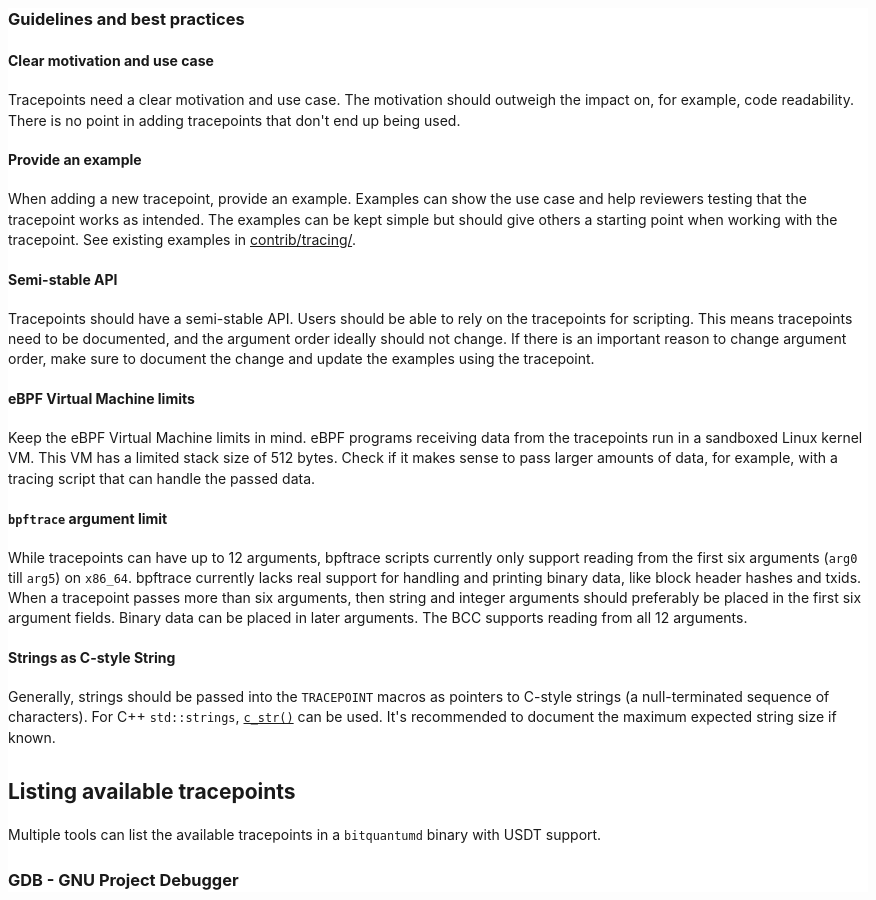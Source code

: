 ### Guidelines and best practices

#### Clear motivation and use case
Tracepoints need a clear motivation and use case. The motivation should
outweigh the impact on, for example, code readability. There is no point in
adding tracepoints that don't end up being used.

#### Provide an example
When adding a new tracepoint, provide an example. Examples can show the use case
and help reviewers testing that the tracepoint works as intended. The examples
can be kept simple but should give others a starting point when working with
the tracepoint. See existing examples in [contrib/tracing/].

[contrib/tracing/]: ../contrib/tracing/

#### Semi-stable API
Tracepoints should have a semi-stable API. Users should be able to rely on the
tracepoints for scripting. This means tracepoints need to be documented, and the
argument order ideally should not change. If there is an important reason to
change argument order, make sure to document the change and update the examples
using the tracepoint.

#### eBPF Virtual Machine limits
Keep the eBPF Virtual Machine limits in mind. eBPF programs receiving data from
the tracepoints run in a sandboxed Linux kernel VM. This VM has a limited stack
size of 512 bytes. Check if it makes sense to pass larger amounts of data, for
example, with a tracing script that can handle the passed data.

#### `bpftrace` argument limit
While tracepoints can have up to 12 arguments, bpftrace scripts currently only
support reading from the first six arguments (`arg0` till `arg5`) on `x86_64`.
bpftrace currently lacks real support for handling and printing binary data,
like block header hashes and txids. When a tracepoint passes more than six
arguments, then string and integer arguments should preferably be placed in the
first six argument fields. Binary data can be placed in later arguments. The BCC
supports reading from all 12 arguments.

#### Strings as C-style String
Generally, strings should be passed into the `TRACEPOINT` macros as pointers to
C-style strings (a null-terminated sequence of characters). For C++
`std::strings`, [`c_str()`]  can be used. It's recommended to document the
maximum expected string size if known.


[`c_str()`]: https://www.cplusplus.com/reference/string/string/c_str/


## Listing available tracepoints

Multiple tools can list the available tracepoints in a `bitquantumd` binary with
USDT support.

### GDB - GNU Project Debugger


[eBPF]: https://ebpf.io/
[bpftrace]: https://github.com/bpftrace/bpftrace
[BPF Compiler Collection (BCC)]: https://github.com/iovisor/bcc
[contrib/tracing]: ../contrib/tracing/
[^address-length]: An Onion v3 address with a `:` and a five digit port has 68
[Installing BCC]: https://github.com/iovisor/bcc/blob/master/INSTALL.md
[`tplist` usage demonstration]: https://github.com/iovisor/bcc/blob/master/tools/tplist_example.txt
[ubuntu binary]: https://github.com/iovisor/bcc/blob/master/INSTALL.md#ubuntu---binary